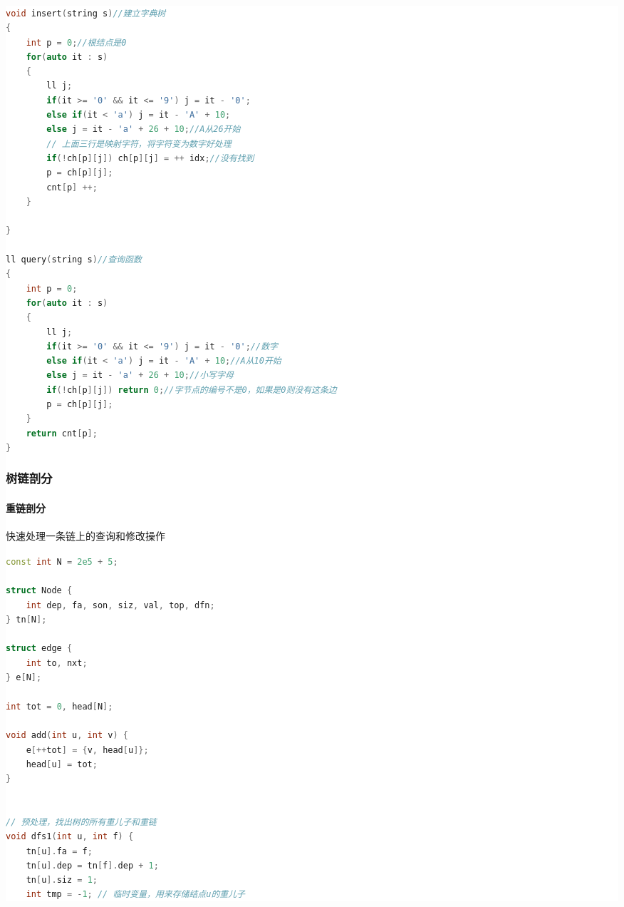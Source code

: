 ```c++
void insert(string s)//建立字典树
{
    int p = 0;//根结点是0
    for(auto it : s)
    {
        ll j;
        if(it >= '0' && it <= '9') j = it - '0';
        else if(it < 'a') j = it - 'A' + 10;
        else j = it - 'a' + 26 + 10;//A从26开始
        // 上面三行是映射字符，将字符变为数字好处理
        if(!ch[p][j]) ch[p][j] = ++ idx;//没有找到
        p = ch[p][j];
        cnt[p] ++;
    }
 
}
 
ll query(string s)//查询函数
{
    int p = 0;
    for(auto it : s)
    {
        ll j;
        if(it >= '0' && it <= '9') j = it - '0';//数字
        else if(it < 'a') j = it - 'A' + 10;//A从10开始
        else j = it - 'a' + 26 + 10;//小写字母
        if(!ch[p][j]) return 0;//字节点的编号不是0，如果是0则没有这条边
        p = ch[p][j];
    }
    return cnt[p];
}
```

### 树链剖分

#### 重链剖分

快速处理一条链上的查询和修改操作

```c++
const int N = 2e5 + 5;

struct Node {
    int dep, fa, son, siz, val, top, dfn;
} tn[N];

struct edge {
    int to, nxt;
} e[N];

int tot = 0, head[N];

void add(int u, int v) {
    e[++tot] = {v, head[u]};
    head[u] = tot;
}


// 预处理，找出树的所有重儿子和重链
void dfs1(int u, int f) {
    tn[u].fa = f;
    tn[u].dep = tn[f].dep + 1;
    tn[u].siz = 1;
    int tmp = -1; // 临时变量，用来存储结点u的重儿子
```